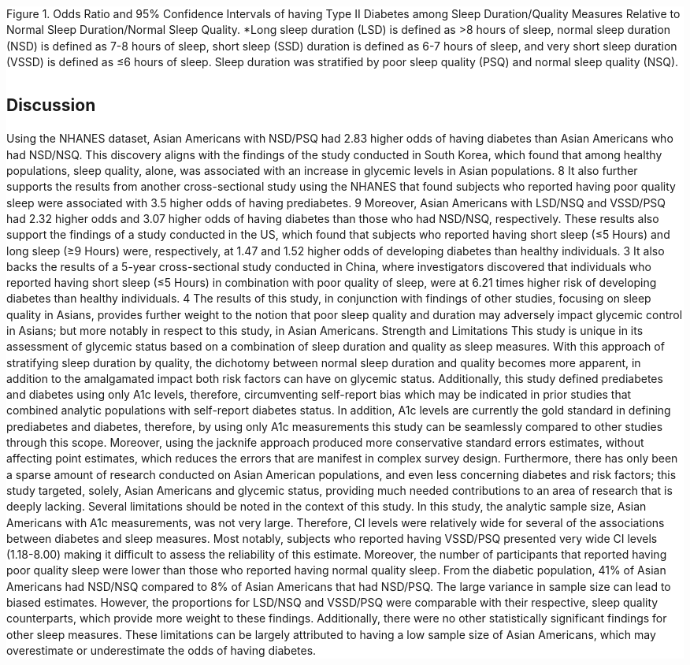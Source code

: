 Figure 1. Odds Ratio and 95% Confidence Intervals of having Type II Diabetes among Sleep Duration/Quality Measures Relative to Normal Sleep Duration/Normal Sleep Quality. 
*Long sleep duration (LSD) is defined as >8 hours of sleep, normal sleep duration (NSD) is defined as 7-8 hours of sleep, short sleep (SSD) duration is defined as 6-7 hours of sleep, and very short sleep duration (VSSD) is defined as ≤6 hours of sleep. Sleep duration was stratified by poor sleep quality (PSQ) and normal sleep quality (NSQ).

## Discussion
Using the NHANES dataset, Asian Americans with NSD/PSQ had 2.83 higher odds of having diabetes than Asian Americans who had NSD/NSQ. This discovery aligns with the findings of the study conducted in South Korea, which found that among healthy populations, sleep quality, alone, was associated with an increase in glycemic levels in Asian populations. 8 It also further supports the results from another cross-sectional study using the NHANES that found subjects who reported having poor quality sleep were associated with 3.5 higher odds of having prediabetes. 9 Moreover, Asian Americans with LSD/NSQ and VSSD/PSQ had 2.32 higher odds and 3.07 higher odds of having diabetes than those who had NSD/NSQ, respectively. These results also support the findings of a study conducted in the US, which found that subjects who reported having short sleep (≤5 Hours) and long sleep (≥9 Hours) were, respectively, at 1.47 and 1.52 higher odds of developing diabetes than healthy individuals. 3 It also backs the results of a 5-year cross-sectional study conducted in China, where investigators discovered that individuals who reported having short sleep (≤5 Hours) in combination with poor quality of sleep, were at 6.21 times higher risk of developing diabetes than healthy individuals. 4 
The results of this study, in conjunction with findings of other studies, focusing on sleep quality in Asians, provides further weight to the notion that poor sleep quality and duration may adversely impact glycemic control in Asians; but more notably in respect to this study, in Asian Americans. 
Strength and Limitations
This study is unique in its assessment of glycemic status based on a combination of sleep duration and quality as sleep measures. With this approach of stratifying sleep duration by quality, the dichotomy between normal sleep duration and quality becomes more apparent, in addition to the amalgamated impact both risk factors can have on glycemic status. Additionally, this study defined prediabetes and diabetes using only A1c levels, therefore, circumventing self-report bias which may be indicated in prior studies that combined analytic populations with self-report diabetes status. In addition, A1c levels are currently the gold standard in defining prediabetes and diabetes, therefore, by using only A1c measurements this study can be seamlessly compared to other studies through this scope. Moreover, using the jacknife approach produced more conservative standard errors estimates, without affecting point estimates, which reduces the errors that are manifest in complex survey design. Furthermore, there has only been a sparse amount of research conducted on Asian American populations, and even less concerning diabetes and risk factors; this study targeted, solely, Asian Americans and glycemic status, providing much needed contributions to an area of research that is deeply lacking. 
Several limitations should be noted in the context of this study. In this study, the analytic sample size, Asian Americans with A1c measurements, was not very large. Therefore, CI levels were relatively wide for several of the associations between diabetes and sleep measures. Most notably, subjects who reported having VSSD/PSQ presented very wide CI levels (1.18-8.00) making it difficult to assess the reliability of this estimate. Moreover, the number of participants that reported having poor quality sleep were lower than those who reported having normal quality sleep. From the diabetic population, 41% of Asian Americans had NSD/NSQ compared to 8% of Asian Americans that had NSD/PSQ. The large variance in sample size can lead to biased estimates. However, the proportions for LSD/NSQ and VSSD/PSQ were comparable with their respective, sleep quality counterparts, which provide more weight to these findings. Additionally, there were no other statistically significant findings for other sleep measures. These limitations can be largely attributed to having a low sample size of Asian Americans, which may overestimate or underestimate the odds of having diabetes.